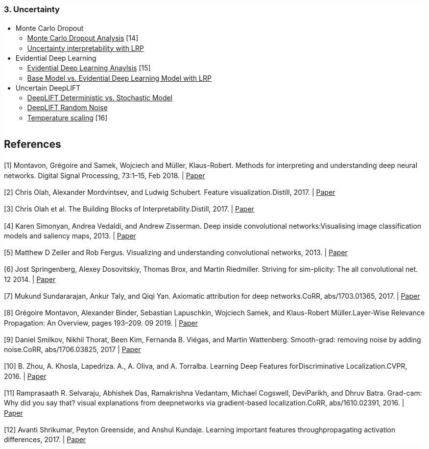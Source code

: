 ### 3. Uncertainty
 - Monte Carlo Dropout 
   - [Monte Carlo Dropout Analysis](./11.MC_Dropout_Interpretability.ipynb) [14]
   - [Uncertainty interpretability with LRP](./11.MC_Dropout_Interpretability.ipynb)
 - Evidential Deep Learning
   - [Evidential Deep Learning Anaylsis](./12.Evidential_Interpretability.ipynb) [15]
   - [Base Model vs. Evidential Deep Learning Model with LRP](./12.Evidential_Interpretability.ipynb)
 - Uncertain DeepLIFT
   - [DeepLIFT Deterministic vs. Stochastic Model](./13.Uncertainty_Aware_DeepLIFT.ipynb)
   - [DeepLIFT Random Noise](./13.Uncertainty_Aware_DeepLIFT.ipynb)
   - [Temperature scaling](./13.Uncertainty_Aware_DeepLIFT.ipynb) [16]

## References
[1] Montavon, Grégoire and Samek, Wojciech and Müller, Klaus-Robert. Methods for interpreting and understanding deep neural networks. Digital Signal Processing, 73:1–15, Feb 2018. | [Paper](https://arxiv.org/abs/1706.07979)  

[2] Chris Olah, Alexander Mordvintsev, and Ludwig Schubert. Feature visualization.Distill, 2017. | [Paper](https://distill.pub/2017/feature-visualization/)  

[3] Chris Olah et al. The Building Blocks of Interpretability.Distill, 2017. | [Paper](https://distill.pub/2018/building-blocks/)  

[4] Karen Simonyan, Andrea Vedaldi, and Andrew Zisserman. Deep inside convolutional networks:Visualising image classification models and saliency maps, 2013. | [Paper](https://arxiv.org/pdf/1312.6034.pdf)  

[5] Matthew D Zeiler and Rob Fergus. Visualizing and understanding convolutional networks, 2013. | [Paper](https://arxiv.org/pdf/1311.2901.pdf)  

[6] Jost Springenberg, Alexey Dosovitskiy, Thomas Brox, and Martin Riedmiller. Striving for sim-plicity: The all convolutional net. 12 2014. | [Paper](https://arxiv.org/pdf/1412.6806.pdf)  

[7] Mukund Sundararajan, Ankur Taly, and Qiqi Yan. Axiomatic attribution for deep networks.CoRR, abs/1703.01365, 2017. | [Paper](https://arxiv.org/pdf/1703.01365.pdf)   

[8] Grégoire Montavon, Alexander Binder, Sebastian Lapuschkin, Wojciech Samek, and Klaus-Robert Müller.Layer-Wise Relevance Propagation:  An Overview, pages 193–209. 09 2019. | [Paper](http://iphome.hhi.de/samek/pdf/MonXAI19.pdf)    

[9] Daniel Smilkov, Nikhil Thorat, Been Kim, Fernanda B. Viégas, and Martin Wattenberg. Smooth-grad:  removing noise by adding noise.CoRR, abs/1706.03825, 2017 | [Paper](https://arxiv.org/pdf/1706.03825.pdf)   

[10] B. Zhou, A. Khosla, Lapedriza. A., A. Oliva, and A. Torralba. Learning  Deep  Features  forDiscriminative Localization.CVPR, 2016. | [Paper](http://cnnlocalization.csail.mit.edu/Zhou_Learning_Deep_Features_CVPR_2016_paper.pdf)  

[11]  Ramprasaath R. Selvaraju, Abhishek Das, Ramakrishna Vedantam, Michael Cogswell, DeviParikh, and Dhruv Batra. Grad-cam: Why did you say that? visual  explanations from deepnetworks via gradient-based localization.CoRR, abs/1610.02391, 2016. | [Paper](https://arxiv.org/pdf/1610.02391.pdf)  

[12] Avanti Shrikumar, Peyton Greenside, and Anshul Kundaje. Learning important features throughpropagating activation differences, 2017. | [Paper](https://arxiv.org/pdf/1704.02685.pdf)   
